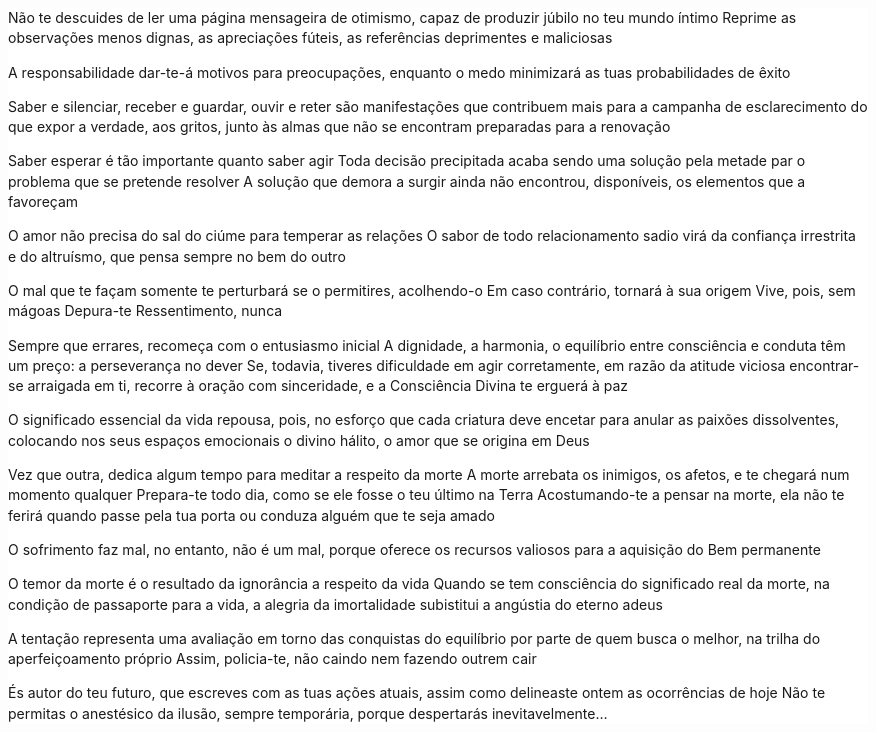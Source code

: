 Não te descuides de ler uma página mensageira de otimismo, capaz de produzir júbilo no teu mundo íntimo
Reprime as observações menos dignas, as apreciações fúteis, as referências deprimentes e maliciosas

A responsabilidade dar-te-á motivos para preocupações, enquanto o medo minimizará as tuas probabilidades de êxito

Saber e silenciar, receber e guardar, ouvir e reter são manifestações que contribuem mais para a campanha de esclarecimento do que expor a verdade, aos gritos, junto às almas que não se encontram preparadas para a renovação

Saber esperar é tão importante quanto saber agir
Toda decisão precipitada acaba sendo uma solução pela metade par o problema que se pretende resolver
A solução que demora a surgir ainda não encontrou, disponíveis, os elementos que a favoreçam

O amor não precisa do sal do ciúme para temperar as relações
O sabor de todo relacionamento sadio virá da confiança irrestrita e do altruísmo, que pensa sempre no bem do outro

O mal que te façam somente te perturbará se o permitires, acolhendo-o
Em caso contrário, tornará à sua origem
Vive, pois, sem mágoas
Depura-te
Ressentimento, nunca

Sempre que errares, recomeça com o entusiasmo inicial
A dignidade, a harmonia, o equilíbrio entre consciência e conduta têm um preço: a perseverança no dever
Se, todavia, tiveres dificuldade em agir corretamente, em razão da atitude viciosa encontrar-se arraigada em ti, recorre à oração com sinceridade, e a Consciência Divina te erguerá à paz

O significado essencial da vida repousa, pois, no esforço que cada criatura deve encetar para anular as paixões dissolventes, colocando nos seus espaços emocionais o divino hálito, o amor que se origina em Deus

Vez que outra, dedica algum tempo para meditar a respeito da morte
A morte arrebata os inimigos, os afetos, e te chegará num momento qualquer
Prepara-te todo dia, como se ele fosse o teu último na Terra
Acostumando-te a pensar na morte, ela não te ferirá quando passe pela tua porta ou conduza alguém que te seja amado

O sofrimento faz mal, no entanto, não é um mal, porque oferece os recursos valiosos para a aquisição do Bem permanente

O temor da morte é o resultado da ignorância a respeito da vida Quando se tem consciência do significado real da morte, na condição de passaporte para a vida, a alegria da imortalidade subistitui a angústia do eterno adeus

A tentação representa uma avaliação em torno das conquistas do equilíbrio por parte de quem busca o melhor, na trilha do aperfeiçoamento próprio
Assim, policia-te, não caindo nem fazendo outrem cair

És autor do teu futuro, que escreves com as tuas ações atuais, assim como delineaste ontem as ocorrências de hoje
Não te permitas o anestésico da ilusão, sempre temporária, porque despertarás inevitavelmente…
